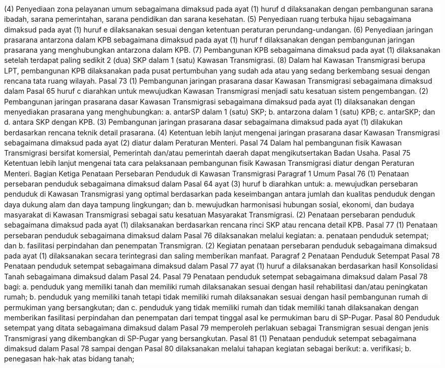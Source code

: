 (4) Penyediaan zona pelayanan umum sebagaimana dimaksud pada ayat (1) huruf d dilaksanakan dengan pembangunan sarana ibadah, sarana pemerintahan, sarana pendidikan dan sarana kesehatan.
(5) Penyediaan ruang terbuka hijau sebagaimana dimaksud pada ayat (1) huruf e dilaksanakan sesuai dengan ketentuan peraturan perundang-undangan.
(6) Penyediaan jaringan prasarana antarzona dalam KPB sebagaimana dimaksud pada ayat (1) huruf f dilaksanakan dengan pembangunan jaringan prasarana yang menghubungkan antarzona dalam KPB.
(7) Pembangunan KPB sebagaimana dimaksud pada ayat (1) dilaksanakan setelah terdapat paling sedikit 2 (dua) SKP dalam 1 (satu) Kawasan Transmigrasi.
(8) Dalam hal Kawasan Transmigrasi berupa LPT, pembangunan KPB dilaksanakan pada pusat pertumbuhan yang sudah ada atau yang sedang berkembang sesuai dengan rencana tata ruang wilayah.
Pasal 73
(1) Pembangunan jaringan prasarana dasar Kawasan Transmigrasi sebagaimana dimaksud dalam Pasal 65 huruf c diarahkan untuk mewujudkan Kawasan Transmigrasi menjadi satu kesatuan sistem pengembangan.
(2) Pembangunan jaringan prasarana dasar Kawasan Transmigrasi sebagaimana dimaksud pada ayat (1) dilaksanakan dengan menyediakan prasarana yang menghubungkan:
a. antarSP dalam 1 (satu) SKP;
b. antarzona dalam 1 (satu) KPB;
c. antarSKP; dan
d. antara SKP dengan KPB.
(3) Pembangunan jaringan prasarana dasar sebagaimana dimaksud pada ayat (1) dilakukan berdasarkan rencana teknik detail prasarana.
(4) Ketentuan lebih lanjut mengenai jaringan prasarana dasar Kawasan Transmigrasi sebagaimana dimaksud pada ayat (2) diatur dalam Peraturan Menteri.
Pasal 74
Dalam hal pembangunan fisik Kawasan Transmigrasi bersifat komersial, Pemerintah dan/atau pemerintah daerah dapat mengikutsertakan Badan Usaha.
Pasal 75
Ketentuan lebih lanjut mengenai tata cara pelaksanaan pembangunan fisik Kawasan Transmigrasi diatur dengan Peraturan Menteri.
Bagian Ketiga Penataan Persebaran Penduduk di Kawasan Transmigrasi Paragraf 1 Umum
Pasal 76
(1) Penataan persebaran penduduk sebagaimana dimaksud dalam Pasal 64 ayat (3) huruf b diarahkan untuk:
a. mewujudkan persebaran penduduk di Kawasan Transmigrasi yang optimal berdasarkan pada keseimbangan antara jumlah dan kualitas penduduk dengan daya dukung alam dan daya tampung lingkungan; dan
b. mewujudkan harmonisasi hubungan sosial, ekonomi, dan budaya masyarakat di Kawasan Transmigrasi sebagai satu kesatuan Masyarakat Transmigrasi.
(2) Penataan persebaran penduduk sebagaimana dimaksud pada ayat (1) dilaksanakan berdasarkan rencana rinci SKP atau rencana detail KPB.
Pasal 77
(1) Penataan persebaran penduduk sebagaimana dimaksud dalam Pasal 76 dilaksanakan melalui kegiatan:
a. penataan penduduk setempat; dan
b. fasilitasi perpindahan dan penempatan Transmigran.
(2) Kegiatan penataan persebaran penduduk sebagaimana dimaksud pada ayat (1) dilaksanakan secara terintegrasi dan saling memberikan manfaat. Paragraf 2 Penataan Penduduk Setempat
Pasal 78
Penataan penduduk setempat sebagaimana dimaksud dalam Pasal 77 ayat (1) huruf a dilaksanakan berdasarkan hasil Konsolidasi Tanah sebagaimana dimaksud dalam Pasal 24.
Pasal 79
Penataan penduduk setempat sebagaimana dimaksud dalam Pasal 78 bagi:
a. penduduk yang memiliki tanah dan memiliki rumah dilaksanakan sesuai dengan hasil rehabilitasi dan/atau peningkatan rumah;
b. penduduk yang memiliki tanah tetapi tidak memiliki rumah dilaksanakan sesuai dengan hasil pembangunan rumah di permukiman yang bersangkutan; dan
c. penduduk yang tidak memiliki rumah dan tidak memiliki tanah dilaksanakan dengan memberikan fasilitasi perpindahan dan penempatan dari tempat tinggal asal ke permukiman baru di SP-Pugar.
Pasal 80
Penduduk setempat yang ditata sebagaimana dimaksud dalam Pasal 79 memperoleh perlakuan sebagai Transmigran sesuai dengan jenis Transmigrasi yang dikembangkan di SP-Pugar yang bersangkutan.
Pasal 81
(1) Penataan penduduk setempat sebagaimana dimaksud dalam Pasal 78 sampai dengan Pasal 80 dilaksanakan melalui tahapan kegiatan sebagai berikut:
a. verifikasi;
b. penegasan hak-hak atas bidang tanah;